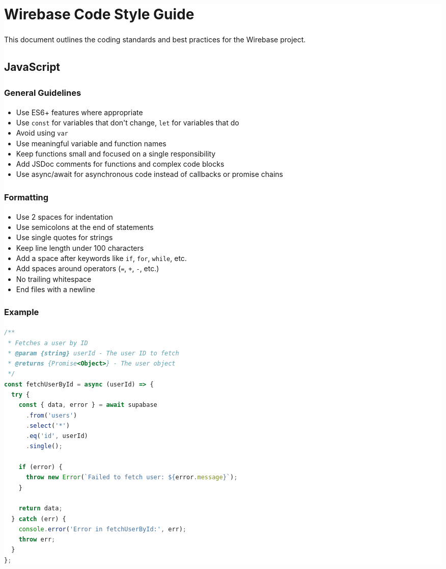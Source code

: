 # Wirebase Code Style Guide

This document outlines the coding standards and best practices for the Wirebase project.

## JavaScript

### General Guidelines

- Use ES6+ features where appropriate
- Use `const` for variables that don't change, `let` for variables that do
- Avoid using `var`
- Use meaningful variable and function names
- Keep functions small and focused on a single responsibility
- Add JSDoc comments for functions and complex code blocks
- Use async/await for asynchronous code instead of callbacks or promise chains

### Formatting

- Use 2 spaces for indentation
- Use semicolons at the end of statements
- Use single quotes for strings
- Keep line length under 100 characters
- Add a space after keywords like `if`, `for`, `while`, etc.
- Add spaces around operators (`=`, `+`, `-`, etc.)
- No trailing whitespace
- End files with a newline

### Example

```javascript
/**
 * Fetches a user by ID
 * @param {string} userId - The user ID to fetch
 * @returns {Promise<Object>} - The user object
 */
const fetchUserById = async (userId) => {
  try {
    const { data, error } = await supabase
      .from('users')
      .select('*')
      .eq('id', userId)
      .single();
    
    if (error) {
      throw new Error(`Failed to fetch user: ${error.message}`);
    }
    
    return data;
  } catch (err) {
    console.error('Error in fetchUserById:', err);
    throw err;
  }
};
```
